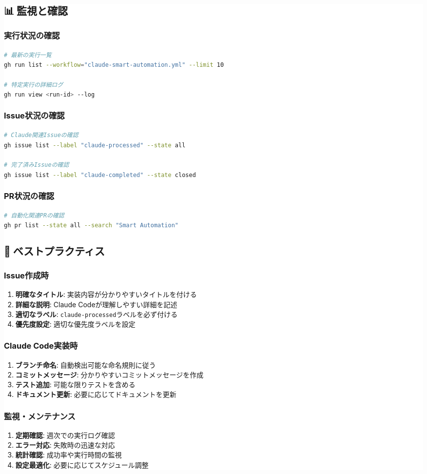 ## 📊 監視と確認

### 実行状況の確認

```bash
# 最新の実行一覧
gh run list --workflow="claude-smart-automation.yml" --limit 10

# 特定実行の詳細ログ
gh run view <run-id> --log
```

### Issue状況の確認

```bash
# Claude関連Issueの確認
gh issue list --label "claude-processed" --state all

# 完了済みIssueの確認
gh issue list --label "claude-completed" --state closed
```

### PR状況の確認

```bash
# 自動化関連PRの確認
gh pr list --state all --search "Smart Automation"
```

## 🎯 ベストプラクティス

### Issue作成時

1. **明確なタイトル**: 実装内容が分かりやすいタイトルを付ける
2. **詳細な説明**: Claude Codeが理解しやすい詳細を記述
3. **適切なラベル**: `claude-processed`ラベルを必ず付ける
4. **優先度設定**: 適切な優先度ラベルを設定

### Claude Code実装時

1. **ブランチ命名**: 自動検出可能な命名規則に従う
2. **コミットメッセージ**: 分かりやすいコミットメッセージを作成
3. **テスト追加**: 可能な限りテストを含める
4. **ドキュメント更新**: 必要に応じてドキュメントを更新

### 監視・メンテナンス

1. **定期確認**: 週次での実行ログ確認
2. **エラー対応**: 失敗時の迅速な対応
3. **統計確認**: 成功率や実行時間の監視
4. **設定最適化**: 必要に応じてスケジュール調整
